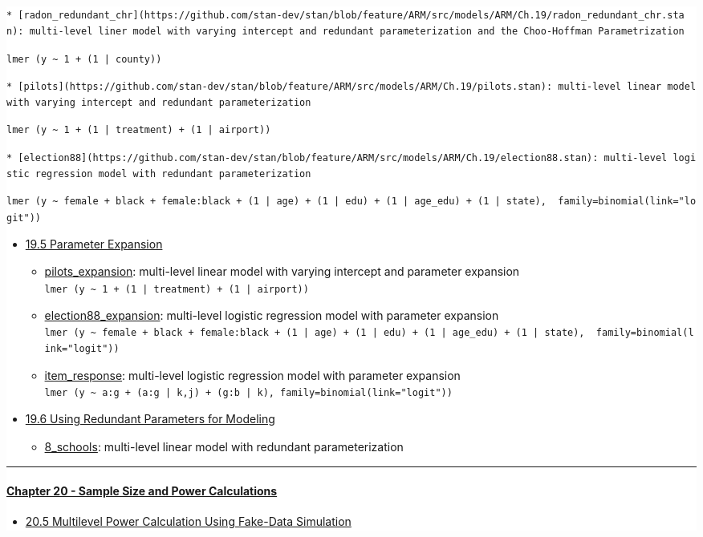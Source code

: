     * [radon_redundant_chr](https://github.com/stan-dev/stan/blob/feature/ARM/src/models/ARM/Ch.19/radon_redundant_chr.stan): multi-level liner model with varying intercept and redundant parameterization and the Choo-Hoffman Parametrization          
`
lmer (y ~ 1 + (1 | county))
`

    * [pilots](https://github.com/stan-dev/stan/blob/feature/ARM/src/models/ARM/Ch.19/pilots.stan): multi-level linear model with varying intercept and redundant parameterization          
`
lmer (y ~ 1 + (1 | treatment) + (1 | airport))
`

    * [election88](https://github.com/stan-dev/stan/blob/feature/ARM/src/models/ARM/Ch.19/election88.stan): multi-level logistic regression model with redundant parameterization             
`
lmer (y ~ female + black + female:black + (1 | age) + (1 | edu) + (1 | age_edu) + (1 | state), 
      family=binomial(link="logit"))
`

  * [19.5 Parameter Expansion](https://github.com/stan-dev/stan/blob/feature/ARM/src/models/ARM/Ch.19/19.5_ParameterExpansion.R)

    * [pilots_expansion](https://github.com/stan-dev/stan/blob/feature/ARM/src/models/ARM/Ch.19/pilots_expansion.stan): multi-level linear model with varying intercept and parameter expansion              
`
lmer (y ~ 1 + (1 | treatment) + (1 | airport))
`

    * [election88_expansion](https://github.com/stan-dev/stan/blob/feature/ARM/src/models/ARM/Ch.19/election88_expansion.stan): multi-level logistic regression model with parameter expansion            
`
lmer (y ~ female + black + female:black + (1 | age) + (1 | edu) + (1 | age_edu) + (1 | state), 
      family=binomial(link="logit"))
`

    * [item_response](https://github.com/stan-dev/stan/blob/feature/ARM/src/models/ARM/Ch.19/item_response.stan): multi-level logistic regression model with parameter expansion          
`
lmer (y ~ a:g + (a:g | k,j) + (g:b | k), family=binomial(link="logit"))
`

  * [19.6 Using Redundant Parameters for Modeling](https://github.com/stan-dev/stan/blob/feature/ARM/src/models/ARM/Ch.19/19.6_UsingRedundantParametersForModeling.R)

    * [8_schools](https://github.com/stan-dev/stan/blob/feature/ARM/src/models/ARM/Ch.19/schools.stan): multi-level linear model with redundant parameterization

***

#### [Chapter 20 - Sample Size and Power Calculations](https://github.com/stan-dev/stan/tree/feature/ARM/src/models/ARM/Ch.20)

  * [20.5 Multilevel Power Calculation Using Fake-Data Simulation](https://github.com/stan-dev/stan/blob/feature/ARM/src/models/ARM/Ch.20/20.5_MultilevelPowerCalculationUsingFake-DataSimulation.R)
